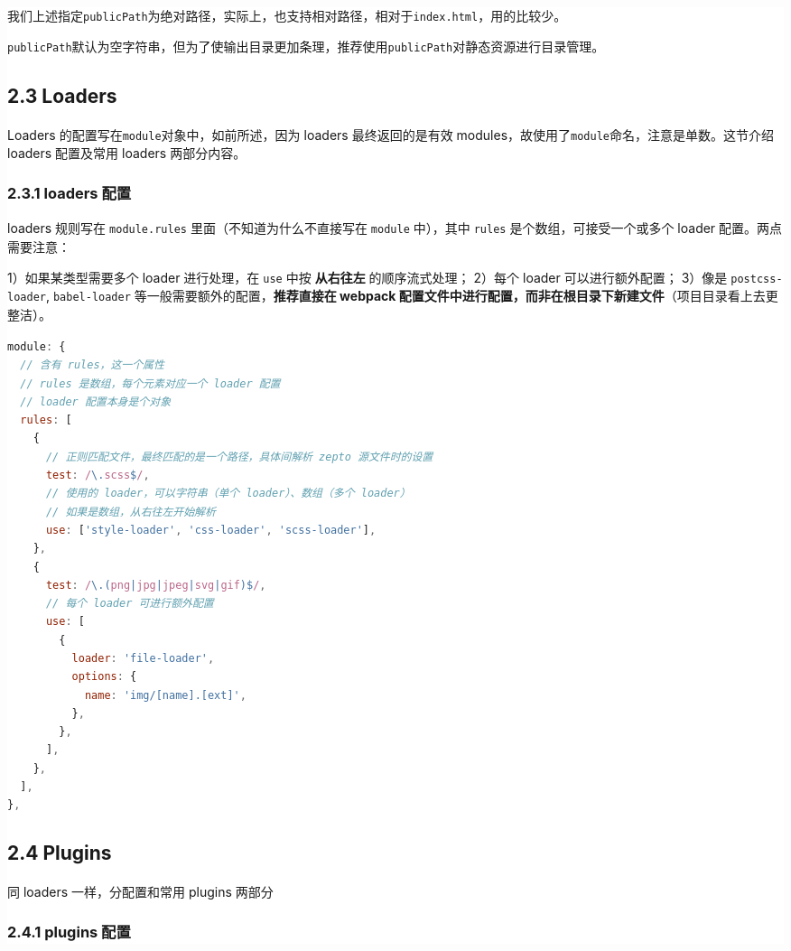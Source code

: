 我们上述指定`publicPath`为绝对路径，实际上，也支持相对路径，相对于`index.html`，用的比较少。

`publicPath`默认为空字符串，但为了使输出目录更加条理，推荐使用`publicPath`对静态资源进行目录管理。

## 2.3 Loaders

Loaders 的配置写在`module`对象中，如前所述，因为 loaders 最终返回的是有效 modules，故使用了`module`命名，注意是单数。这节介绍 loaders 配置及常用 loaders 两部分内容。

### 2.3.1 loaders 配置

loaders 规则写在 `module.rules` 里面（不知道为什么不直接写在 `module` 中），其中 `rules` 是个数组，可接受一个或多个 loader 配置。两点需要注意：

1）如果某类型需要多个 loader 进行处理，在 `use` 中按 **从右往左** 的顺序流式处理；
2）每个 loader 可以进行额外配置；
3）像是 `postcss-loader`, `babel-loader` 等一般需要额外的配置，**推荐直接在 webpack 配置文件中进行配置，而非在根目录下新建文件**（项目目录看上去更整洁）。

```js
module: {
  // 含有 rules，这一个属性
  // rules 是数组，每个元素对应一个 loader 配置
  // loader 配置本身是个对象
  rules: [
    {
      // 正则匹配文件，最终匹配的是一个路径，具体间解析 zepto 源文件时的设置
      test: /\.scss$/,
      // 使用的 loader，可以字符串（单个 loader）、数组（多个 loader）
      // 如果是数组，从右往左开始解析
      use: ['style-loader', 'css-loader', 'scss-loader'],
    },
    {
      test: /\.(png|jpg|jpeg|svg|gif)$/,
      // 每个 loader 可进行额外配置
      use: [
        {
          loader: 'file-loader',
          options: {
            name: 'img/[name].[ext]',
          },
        },
      ],
    },
  ],
},
```

## 2.4 Plugins

同 loaders 一样，分配置和常用 plugins 两部分

### 2.4.1 plugins 配置
